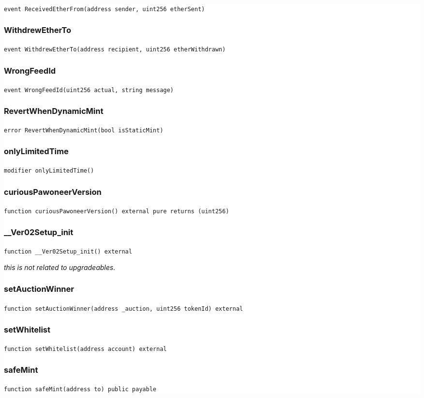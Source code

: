 ```solidity
event ReceivedEtherFrom(address sender, uint256 etherSent)
```

### WithdrewEtherTo

```solidity
event WithdrewEtherTo(address recipient, uint256 etherWithdrawn)
```

### WrongFeedId

```solidity
event WrongFeedId(uint256 actual, string message)
```

### RevertWhenDynamicMint

```solidity
error RevertWhenDynamicMint(bool isStaticMint)
```

### onlyLimitedTime

```solidity
modifier onlyLimitedTime()
```

### curiousPawoneerVersion

```solidity
function curiousPawoneerVersion() external pure returns (uint256)
```

### \_\_Ver02Setup_init

```solidity
function __Ver02Setup_init() external
```

_this is not related to upgradeables._

### setAuctionWinner

```solidity
function setAuctionWinner(address _auction, uint256 tokenId) external
```

### setWhitelist

```solidity
function setWhitelist(address account) external
```

### safeMint

```solidity
function safeMint(address to) public payable
```
